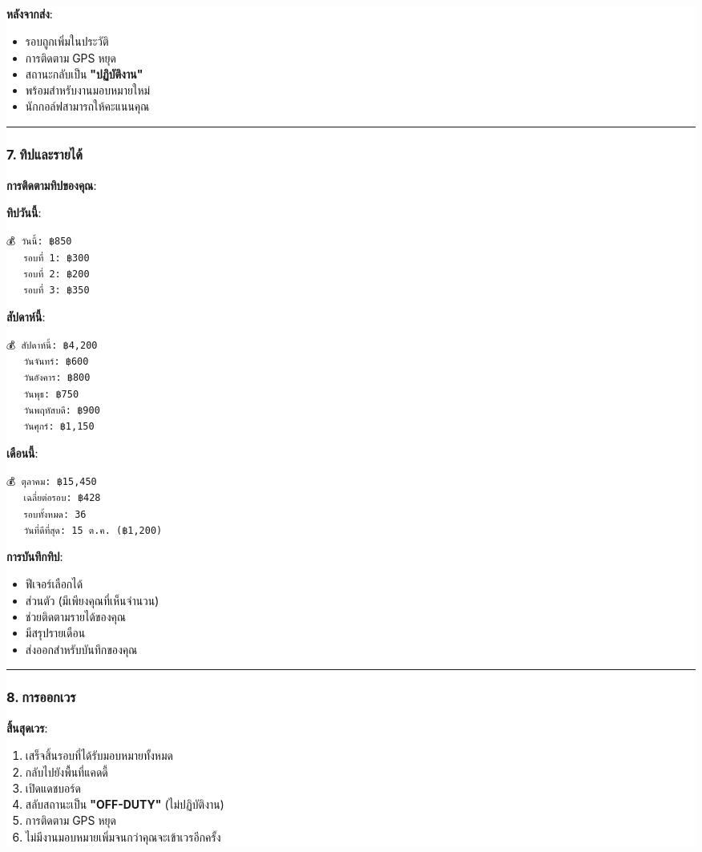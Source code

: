 **หลังจากส่ง**:
- รอบถูกเพิ่มในประวัติ
- การติดตาม GPS หยุด
- สถานะกลับเป็น **"ปฏิบัติงาน"**
- พร้อมสำหรับงานมอบหมายใหม่
- นักกอล์ฟสามารถให้คะแนนคุณ

---

### 7. ทิปและรายได้

**การติดตามทิปของคุณ**:

**ทิปวันนี้**:
```
💰 วันนี้: ฿850
   รอบที่ 1: ฿300
   รอบที่ 2: ฿200
   รอบที่ 3: ฿350
```

**สัปดาห์นี้**:
```
💰 สัปดาห์นี้: ฿4,200
   วันจันทร์: ฿600
   วันอังคาร: ฿800
   วันพุธ: ฿750
   วันพฤหัสบดี: ฿900
   วันศุกร์: ฿1,150
```

**เดือนนี้**:
```
💰 ตุลาคม: ฿15,450
   เฉลี่ยต่อรอบ: ฿428
   รอบทั้งหมด: 36
   วันที่ดีที่สุด: 15 ต.ค. (฿1,200)
```

**การบันทึกทิป**:
- ฟีเจอร์เลือกได้
- ส่วนตัว (มีเพียงคุณที่เห็นจำนวน)
- ช่วยติดตามรายได้ของคุณ
- มีสรุปรายเดือน
- ส่งออกสำหรับบันทึกของคุณ

---

### 8. การออกเวร

**สิ้นสุดเวร**:
1. เสร็จสิ้นรอบที่ได้รับมอบหมายทั้งหมด
2. กลับไปยังพื้นที่แคดดี้
3. เปิดแดชบอร์ด
4. สลับสถานะเป็น **"OFF-DUTY"** (ไม่ปฏิบัติงาน)
5. การติดตาม GPS หยุด
6. ไม่มีงานมอบหมายเพิ่มจนกว่าคุณจะเข้าเวรอีกครั้ง
